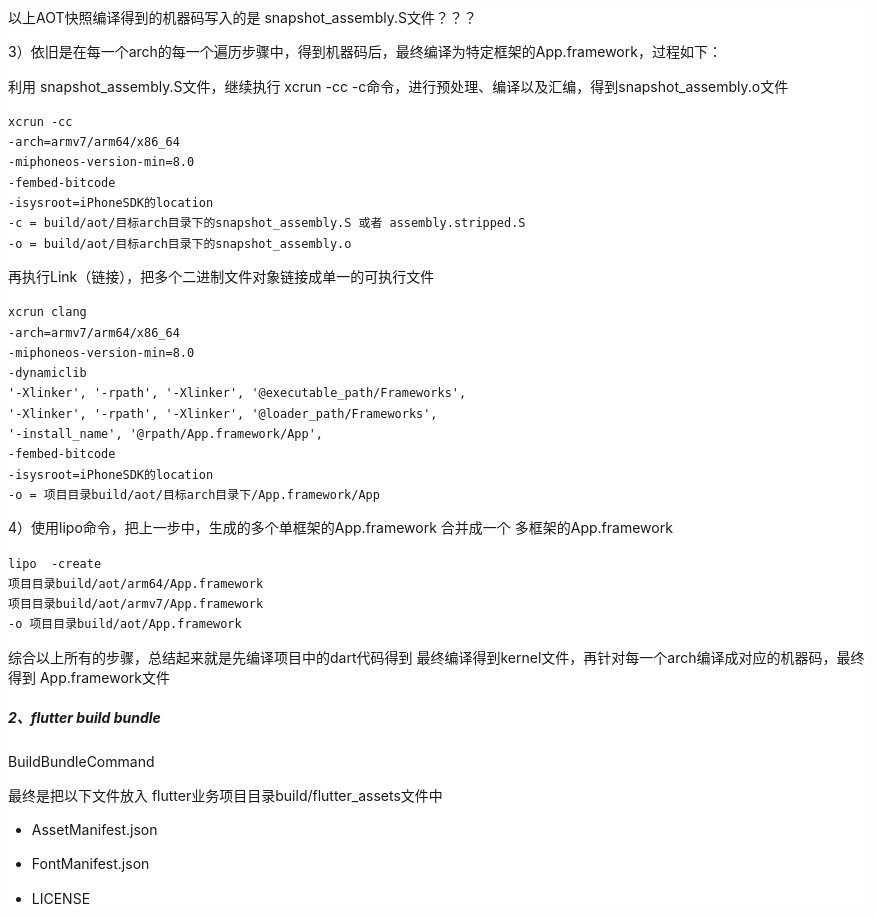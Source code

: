 

以上AOT快照编译得到的机器码写入的是 snapshot_assembly.S文件？？？

3）依旧是在每一个arch的每一个遍历步骤中，得到机器码后，最终编译为特定框架的App.framework，过程如下：

利用 snapshot_assembly.S文件，继续执行 xcrun -cc -c命令，进行预处理、编译以及汇编，得到snapshot_assembly.o文件

```
xcrun -cc 
-arch=armv7/arm64/x86_64 
-miphoneos-version-min=8.0
-fembed-bitcode 
-isysroot=iPhoneSDK的location 
-c = build/aot/目标arch目录下的snapshot_assembly.S 或者 assembly.stripped.S
-o = build/aot/目标arch目录下的snapshot_assembly.o
```

再执行Link（链接），把多个二进制文件对象链接成单一的可执行文件

```
xcrun clang
-arch=armv7/arm64/x86_64 
-miphoneos-version-min=8.0
-dynamiclib
'-Xlinker', '-rpath', '-Xlinker', '@executable_path/Frameworks',
'-Xlinker', '-rpath', '-Xlinker', '@loader_path/Frameworks',
'-install_name', '@rpath/App.framework/App',
-fembed-bitcode
-isysroot=iPhoneSDK的location 
-o = 项目目录build/aot/目标arch目录下/App.framework/App
```



4）使用lipo命令，把上一步中，生成的多个单框架的App.framework 合并成一个 多框架的App.framework

```
lipo  -create 
项目目录build/aot/arm64/App.framework
项目目录build/aot/armv7/App.framework
-o 项目目录build/aot/App.framework
```



综合以上所有的步骤，总结起来就是先编译项目中的dart代码得到  最终编译得到kernel文件，再针对每一个arch编译成对应的机器码，最终得到 App.framework文件



##### 2、flutter build bundle

BuildBundleCommand

最终是把以下文件放入 flutter业务项目目录build/flutter_assets文件中

- AssetManifest.json

- FontManifest.json

- LICENSE
